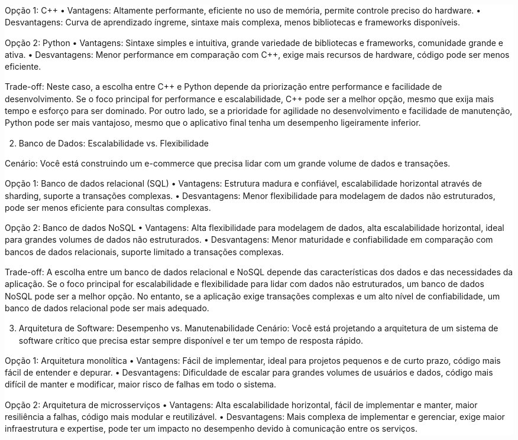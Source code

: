 Opção 1: C++
•	Vantagens: Altamente performante, eficiente no uso de memória, permite controle preciso do hardware.
•	Desvantagens: Curva de aprendizado íngreme, sintaxe mais complexa, menos bibliotecas e frameworks disponíveis.

Opção 2: Python
•	Vantagens: Sintaxe simples e intuitiva, grande variedade de bibliotecas e frameworks, comunidade grande e ativa.
•	Desvantagens: Menor performance em comparação com C++, exige mais recursos de hardware, código pode ser menos eficiente.

Trade-off: Neste caso, a escolha entre C++ e Python depende da priorização entre performance e facilidade de desenvolvimento. Se o foco principal for performance e escalabilidade, C++ pode ser a melhor opção, mesmo que exija mais tempo e esforço para ser dominado. Por outro lado, se a prioridade for agilidade no desenvolvimento e facilidade de manutenção, Python pode ser mais vantajoso, mesmo que o aplicativo final tenha um desempenho ligeiramente inferior.

2. Banco de Dados: Escalabilidade vs. Flexibilidade

Cenário: Você está construindo um e-commerce que precisa lidar com um grande volume de dados e transações.

Opção 1: Banco de dados relacional (SQL)
•	Vantagens: Estrutura madura e confiável, escalabilidade horizontal através de sharding, suporte a transações complexas.
•	Desvantagens: Menor flexibilidade para modelagem de dados não estruturados, pode ser menos eficiente para consultas complexas.

Opção 2: Banco de dados NoSQL
•	Vantagens: Alta flexibilidade para modelagem de dados, alta escalabilidade horizontal, ideal para grandes volumes de dados não estruturados.
•	Desvantagens: Menor maturidade e confiabilidade em comparação com bancos de dados relacionais, suporte limitado a transações complexas.

Trade-off: A escolha entre um banco de dados relacional e NoSQL depende das características dos dados e das necessidades da aplicação. Se o foco principal for escalabilidade e flexibilidade para lidar com dados não estruturados, um banco de dados NoSQL pode ser a melhor opção. No entanto, se a aplicação exige transações complexas e um alto nível de confiabilidade, um banco de dados relacional pode ser mais adequado.

3. Arquitetura de Software: Desempenho vs. Manutenabilidade
Cenário: Você está projetando a arquitetura de um sistema de software crítico que precisa estar sempre disponível e ter um tempo de resposta rápido.

Opção 1: Arquitetura monolítica
•	Vantagens: Fácil de implementar, ideal para projetos pequenos e de curto prazo, código mais fácil de entender e depurar.
•	Desvantagens: Dificuldade de escalar para grandes volumes de usuários e dados, código mais difícil de manter e modificar, maior risco de falhas em todo o sistema.

Opção 2: Arquitetura de microsserviços
•	Vantagens: Alta escalabilidade horizontal, fácil de implementar e manter, maior resiliência a falhas, código mais modular e reutilizável.
•	Desvantagens: Mais complexa de implementar e gerenciar, exige maior infraestrutura e expertise, pode ter um impacto no desempenho devido à comunicação entre os serviços.

